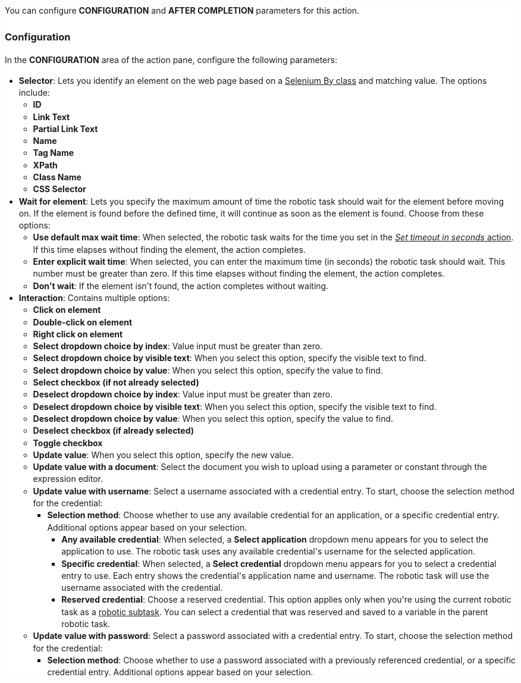 You can configure **CONFIGURATION** and **AFTER COMPLETION** parameters for this action.

### Configuration

In the **CONFIGURATION** area of the action pane, configure the following parameters:

-   **Selector**: Lets you identify an element on the web page based on a [Selenium By class](https://www.selenium.dev/selenium/docs/api/java/org/openqa/selenium/By.html) and matching value. The options include:
    -   **ID**
    -   **Link Text**
    -   **Partial Link Text**
    -   **Name**
    -   **Tag Name**
    -   **XPath**
    -   **Class Name**
    -   **CSS Selector**
-   **Wait for element**: Lets you specify the maximum amount of time the robotic task should wait for the element before moving on. If the element is found before the defined time, it will continue as soon as the element is found. Choose from these options:
    -   **Use default max wait time**: When selected, the robotic task waits for the time you set in the [_Set timeout in seconds_ action](#set-timeout-in-seconds). If this time elapses without finding the element, the action completes.
    -   **Enter explicit wait time**: When selected, you can enter the maximum time (in seconds) the robotic task should wait. This number must be greater than zero. If this time elapses without finding the element, the action completes.
    -   **Don't wait**: If the element isn't found, the action completes without waiting.
-   **Interaction**: Contains multiple options:
    -   **Click on element**
    -   **Double-click on element**
    -   **Right click on element**
    -   **Select dropdown choice by index**: Value input must be greater than zero.
    -   **Select dropdown choice by visible text**: When you select this option, specify the visible text to find.
    -   **Select dropdown choice by value**: When you select this option, specify the value to find.
    -   **Select checkbox (if not already selected)**
    -   **Deselect dropdown choice by index**: Value input must be greater than zero.
    -   **Deselect dropdown choice by visible text**: When you select this option, specify the visible text to find.
    -   **Deselect dropdown choice by value**: When you select this option, specify the value to find.
    -   **Deselect checkbox (if already selected)**
    -   **Toggle checkbox**
    -   **Update value**: When you select this option, specify the new value.
    -   **Update value with a document**: Select the document you wish to upload using a parameter or constant through the expression editor.
    -   **Update value with username**: Select a username associated with a credential entry. To start, choose the selection method for the credential:
        -   **Selection method**: Choose whether to use any available credential for an application, or a specific credential entry. Additional options appear based on your selection.
            -   **Any available credential**: When selected, a **Select application** dropdown menu appears for you to select the application to use. The robotic task uses any available credential's username for the selected application.
            -   **Specific credential**: When selected, a **Select credential** dropdown menu appears for you to select a credential entry to use. Each entry shows the credential's application name and username. The robotic task will use the username associated with the credential.
            -   **Reserved credential**: Choose a reserved credential. This option applies only when you're using the current robotic task as a [robotic subtask](robotic-subtask.html). You can select a credential that was reserved and saved to a variable in the parent robotic task.
    -   **Update value with password**: Select a password associated with a credential entry. To start, choose the selection method for the credential:
        -   **Selection method**: Choose whether to use a password associated with a previously referenced credential, or a specific credential entry. Additional options appear based on your selection.